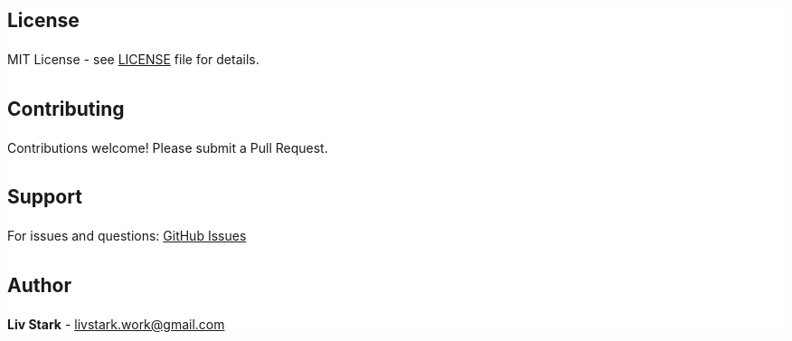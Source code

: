 ## License

MIT License - see [LICENSE](LICENSE) file for details.

## Contributing

Contributions welcome! Please submit a Pull Request.

## Support

For issues and questions: [GitHub Issues](https://github.com/lst4rk/auditry/issues)

## Author

**Liv Stark** - [livstark.work@gmail.com](mailto:livstark.work@gmail.com)
